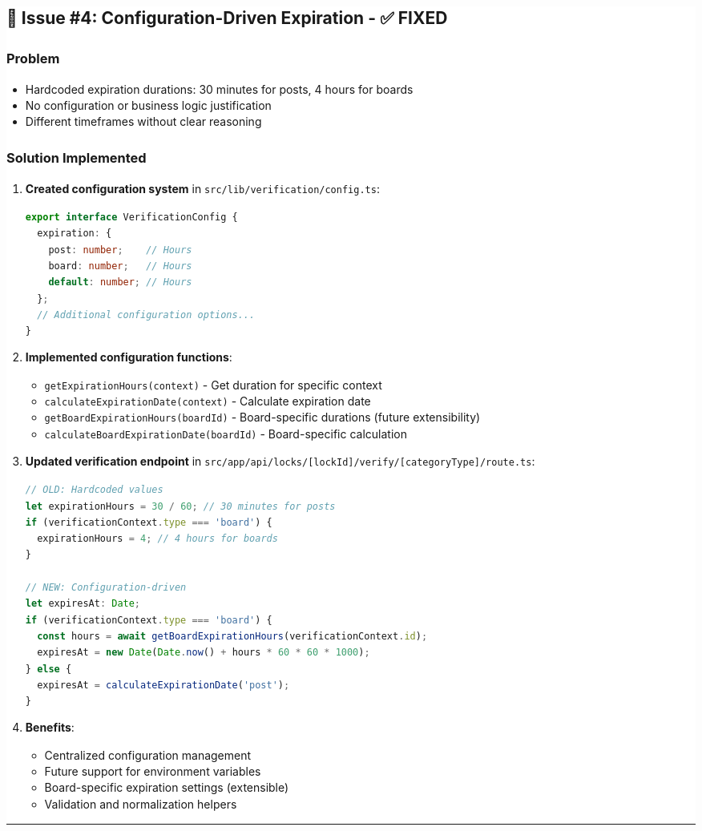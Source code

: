 
## 🚨 **Issue #4: Configuration-Driven Expiration** - ✅ **FIXED**

### **Problem**
- Hardcoded expiration durations: 30 minutes for posts, 4 hours for boards
- No configuration or business logic justification
- Different timeframes without clear reasoning

### **Solution Implemented**
1. **Created configuration system** in `src/lib/verification/config.ts`:
   ```typescript
   export interface VerificationConfig {
     expiration: {
       post: number;    // Hours
       board: number;   // Hours  
       default: number; // Hours
     };
     // Additional configuration options...
   }
   ```

2. **Implemented configuration functions**:
   - `getExpirationHours(context)` - Get duration for specific context
   - `calculateExpirationDate(context)` - Calculate expiration date
   - `getBoardExpirationHours(boardId)` - Board-specific durations (future extensibility)
   - `calculateBoardExpirationDate(boardId)` - Board-specific calculation

3. **Updated verification endpoint** in `src/app/api/locks/[lockId]/verify/[categoryType]/route.ts`:
   ```typescript
   // OLD: Hardcoded values
   let expirationHours = 30 / 60; // 30 minutes for posts
   if (verificationContext.type === 'board') {
     expirationHours = 4; // 4 hours for boards
   }

   // NEW: Configuration-driven
   let expiresAt: Date;
   if (verificationContext.type === 'board') {
     const hours = await getBoardExpirationHours(verificationContext.id);
     expiresAt = new Date(Date.now() + hours * 60 * 60 * 1000);
   } else {
     expiresAt = calculateExpirationDate('post');
   }
   ```

4. **Benefits**:
   - Centralized configuration management
   - Future support for environment variables
   - Board-specific expiration settings (extensible)
   - Validation and normalization helpers

---